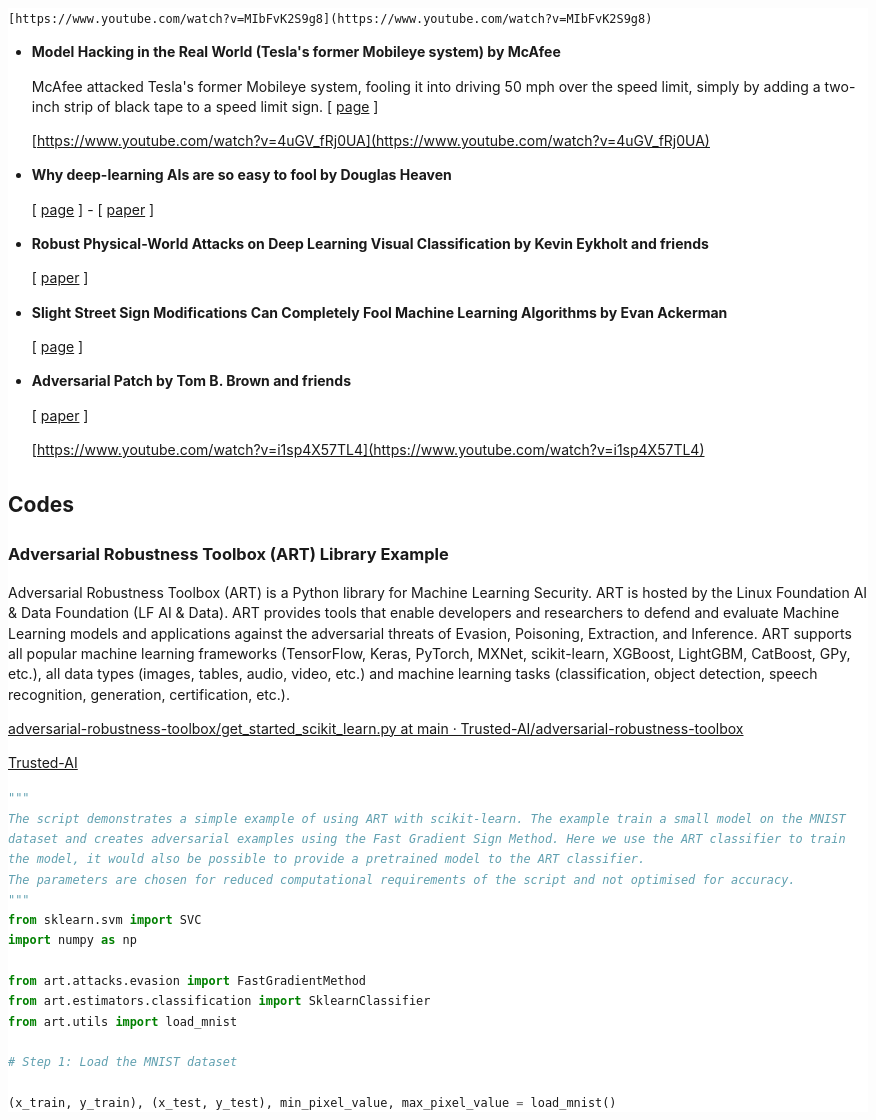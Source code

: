     [https://www.youtube.com/watch?v=MIbFvK2S9g8](https://www.youtube.com/watch?v=MIbFvK2S9g8)
    
- **Model Hacking in the Real World (Tesla's former Mobileye system) by McAfee**
    
    McAfee attacked Tesla's former Mobileye system, fooling it into driving 50 mph over the speed limit, simply by adding a two-inch strip of black tape to a speed limit sign. [ [page](Adversarial%20Attacks%202cad7afd70fa49239c48e8505b2764e5.md) ]
    
    [https://www.youtube.com/watch?v=4uGV_fRj0UA](https://www.youtube.com/watch?v=4uGV_fRj0UA)
    
- **Why deep-learning AIs are so easy to fool by Douglas Heaven**
    
    [ [page](Adversarial%20Attacks%202cad7afd70fa49239c48e8505b2764e5.md) ] - [ [paper](Adversarial%20Attacks%202cad7afd70fa49239c48e8505b2764e5.md) ]
    
- **Robust Physical-World Attacks on Deep Learning Visual Classification by Kevin Eykholt and friends**
    
    [ [paper](Adversarial%20Attacks%202cad7afd70fa49239c48e8505b2764e5.md) ] 
    
- **Slight Street Sign Modifications Can Completely Fool Machine Learning Algorithms by Evan Ackerman**
    
    [ [page](Adversarial%20Attacks%202cad7afd70fa49239c48e8505b2764e5.md) ]
    
- **Adversarial Patch by Tom B. Brown and friends**
    
    [ [paper](Adversarial%20Attacks%202cad7afd70fa49239c48e8505b2764e5.md) ] 
    
    [https://www.youtube.com/watch?v=i1sp4X57TL4](https://www.youtube.com/watch?v=i1sp4X57TL4)
    

## Codes

### Adversarial Robustness Toolbox (ART) Library Example

Adversarial Robustness Toolbox (ART) is a Python library for Machine Learning Security. ART is hosted by the Linux Foundation AI & Data Foundation (LF AI & Data). ART provides tools that enable developers and researchers to defend and evaluate Machine Learning models and applications against the adversarial threats of Evasion, Poisoning, Extraction, and Inference. ART supports all popular machine learning frameworks (TensorFlow, Keras, PyTorch, MXNet, scikit-learn, XGBoost, LightGBM, CatBoost, GPy, etc.), all data types (images, tables, audio, video, etc.) and machine learning tasks (classification, object detection, speech recognition, generation, certification, etc.).

[adversarial-robustness-toolbox/get_started_scikit_learn.py at main · Trusted-AI/adversarial-robustness-toolbox](https://github.com/Trusted-AI/adversarial-robustness-toolbox/blob/main/examples/get_started_scikit_learn.py)

[Trusted-AI](https://github.com/Trusted-AI)

```python
"""
The script demonstrates a simple example of using ART with scikit-learn. The example train a small model on the MNIST
dataset and creates adversarial examples using the Fast Gradient Sign Method. Here we use the ART classifier to train
the model, it would also be possible to provide a pretrained model to the ART classifier.
The parameters are chosen for reduced computational requirements of the script and not optimised for accuracy.
"""
from sklearn.svm import SVC
import numpy as np

from art.attacks.evasion import FastGradientMethod
from art.estimators.classification import SklearnClassifier
from art.utils import load_mnist

# Step 1: Load the MNIST dataset

(x_train, y_train), (x_test, y_test), min_pixel_value, max_pixel_value = load_mnist()
```